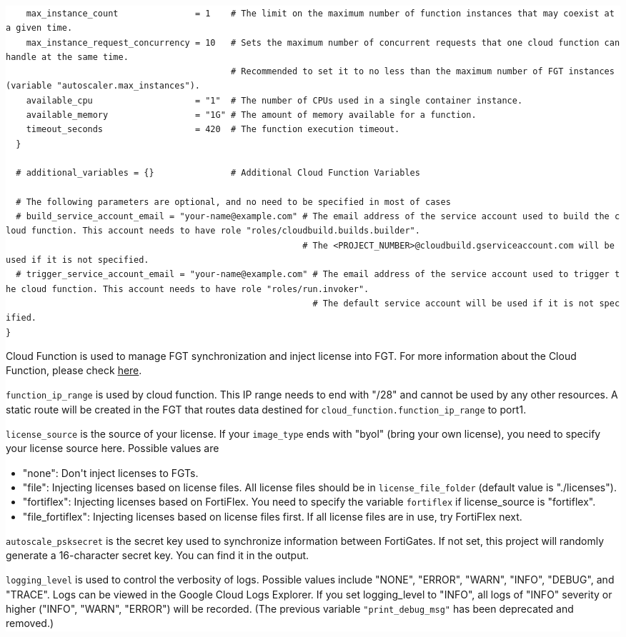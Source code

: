 ```
    max_instance_count               = 1    # The limit on the maximum number of function instances that may coexist at a given time.
    max_instance_request_concurrency = 10   # Sets the maximum number of concurrent requests that one cloud function can handle at the same time.
                                            # Recommended to set it to no less than the maximum number of FGT instances (variable "autoscaler.max_instances").
    available_cpu                    = "1"  # The number of CPUs used in a single container instance.
    available_memory                 = "1G" # The amount of memory available for a function.
    timeout_seconds                  = 420  # The function execution timeout.
  }

  # additional_variables = {}               # Additional Cloud Function Variables

  # The following parameters are optional, and no need to be specified in most of cases
  # build_service_account_email = "your-name@example.com" # The email address of the service account used to build the cloud function. This account needs to have role "roles/cloudbuild.builds.builder".
                                                          # The <PROJECT_NUMBER>@cloudbuild.gserviceaccount.com will be used if it is not specified.
  # trigger_service_account_email = "your-name@example.com" # The email address of the service account used to trigger the cloud function. This account needs to have role "roles/run.invoker".
                                                            # The default service account will be used if it is not specified.
}
```
Cloud Function is used to manage FGT synchronization and inject license into FGT. For more information about the Cloud Function, please check [here](https://github.com/fortinetdev/terraform-google-cloud-modules/blob/main/docs/guide_function.md).

`function_ip_range` is used by cloud function. This IP range needs to end with "/28" and cannot be used by any other resources.
A static route will be created in the FGT that routes data destined for `cloud_function.function_ip_range` to port1.

`license_source` is the source of your license. If your `image_type` ends with "byol" (bring your own license), you need to specify your license source here. Possible values are
- "none": Don't inject licenses to FGTs.
- "file": Injecting licenses based on license files. All license files should be in `license_file_folder` (default value is "./licenses").
- "fortiflex": Injecting licenses based on FortiFlex. You need to specify the variable `fortiflex` if license_source is "fortiflex".
- "file_fortiflex": Injecting licenses based on license files first. If all license files are in use, try FortiFlex next.

`autoscale_psksecret` is the secret key used to synchronize information between FortiGates. If not set, this project will randomly generate a 16-character secret key. You can find it in the output.

`logging_level` is used to control the verbosity of logs. Possible values include "NONE", "ERROR", "WARN", "INFO", "DEBUG", and "TRACE". Logs can be viewed in the Google Cloud Logs Explorer. If you set logging_level to "INFO", all logs of "INFO" severity or higher ("INFO", "WARN", "ERROR") will be recorded.
(The previous variable `"print_debug_msg"` has been deprecated and removed.)
